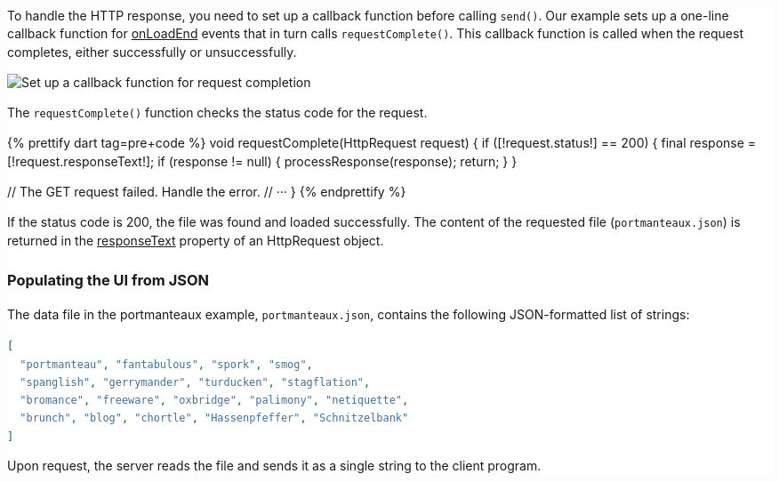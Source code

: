 To handle the HTTP response,
you need to set up a callback function
before calling `send()`.
Our example sets up a one-line callback function
for [onLoadEnd][] events
that in turn calls `requestComplete()`.
This callback function is called when the request completes,
either successfully or unsuccessfully.

<img class="scale-img-max" src="images/set-callback.svg"
     alt="Set up a callback function for request completion">

The `requestComplete()` function
checks the status code for the request.

<?code-excerpt "web/portmanteaux2/main.dart (requestComplete)" replace="/request\.\w+/[!$&!]/g"?>
{% prettify dart tag=pre+code %}
void requestComplete(HttpRequest request) {
  if ([!request.status!] == 200) {
    final response = [!request.responseText!];
    if (response != null) {
      processResponse(response);
      return;
    }
  }

  // The GET request failed. Handle the error.
  // ···
}
{% endprettify %}

If the status code is 200,
the file was found and loaded successfully.
The content of the requested file (`portmanteaux.json`) is
returned in the [responseText][] property of an HttpRequest object.

### Populating the UI from JSON

The data file in the portmanteaux example,
`portmanteaux.json`,
contains the following JSON-formatted list of strings:

<?code-excerpt "web/portmanteaux.json"?>
```json
[
  "portmanteau", "fantabulous", "spork", "smog",
  "spanglish", "gerrymander", "turducken", "stagflation",
  "bromance", "freeware", "oxbridge", "palimony", "netiquette",
  "brunch", "blog", "chortle", "Hassenpfeffer", "Schnitzelbank"
]
```

Upon request, the server reads the file
and sends it as a single string
to the client program.


[dart:convert]: {{site.dart-api}}/{{site.data.pkg-vers.SDK.channel}}/dart-convert/dart-convert-library.html
[dart:core]: {{site.dart-api}}/{{site.data.pkg-vers.SDK.channel}}/dart-core/dart-core-library.html
[dart:html]: {{site.dart-api}}/{{site.data.pkg-vers.SDK.channel}}/dart-html/dart-html-library.html
[dart:io]: {{site.dart-api}}/{{site.data.pkg-vers.SDK.channel}}/dart-io/dart-io-library.html
[Future]: {{site.dart-api}}/{{site.data.pkg-vers.SDK.channel}}/dart-async/Future-class.html
[getString()]: {{site.dart-api}}/{{site.data.pkg-vers.SDK.channel}}/dart-html/HttpRequest/getString.html
[HttpRequest]: {{site.dart-api}}/{{site.data.pkg-vers.SDK.channel}}/dart-html/HttpRequest-class.html
[HttpRequest@io]: {{site.dart-api}}/{{site.data.pkg-vers.SDK.channel}}/dart-io/HttpRequest-class.html
[json.decode()]: {{site.dart-api}}/{{site.data.pkg-vers.SDK.channel}}/dart-convert/JsonCodec/decode.html
[json.encode()]: {{site.dart-api}}/{{site.data.pkg-vers.SDK.channel}}/dart-convert/JsonCodec/encode.html
[LIElement]: {{site.dart-api}}/{{site.data.pkg-vers.SDK.channel}}/dart-html/LIElement-class.html
[onLoadEnd]: {{site.dart-api}}/{{site.data.pkg-vers.SDK.channel}}/dart-html/HttpRequestEventTarget/onLoadEnd.html
[responseText]: {{site.dart-api}}/{{site.data.pkg-vers.SDK.channel}}/dart-html/HttpRequest/responseText.html
[send()]: {{site.dart-api}}/{{site.data.pkg-vers.SDK.channel}}/dart-html/HttpRequest/send.html
[setRequestHeader()]: {{site.dart-api}}/{{site.data.pkg-vers.SDK.channel}}/dart-html/HttpRequest/setRequestHeader.html
[Uri]: {{site.dart-api}}/{{site.data.pkg-vers.SDK.channel}}/dart-core/Uri-class.html